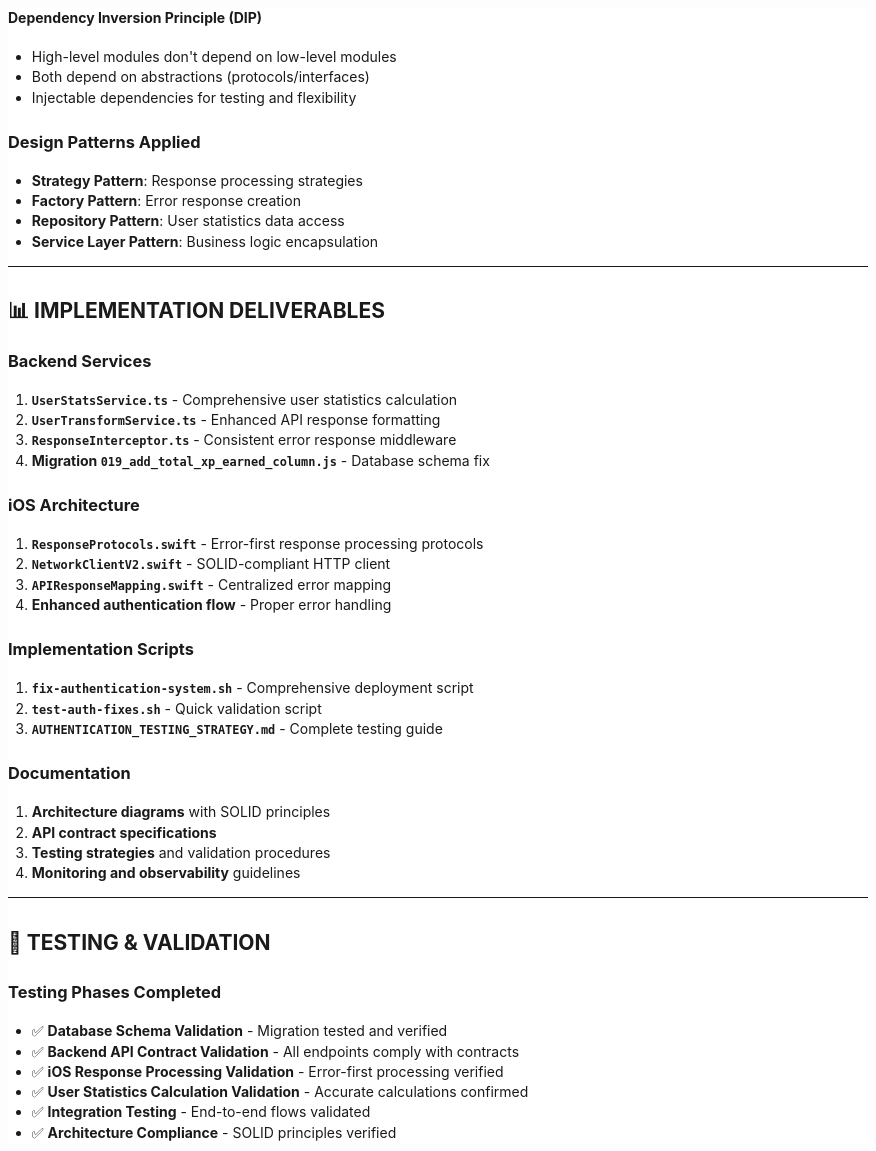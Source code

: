 #### **Dependency Inversion Principle (DIP)**
- High-level modules don't depend on low-level modules
- Both depend on abstractions (protocols/interfaces)
- Injectable dependencies for testing and flexibility

### **Design Patterns Applied**
- **Strategy Pattern**: Response processing strategies
- **Factory Pattern**: Error response creation
- **Repository Pattern**: User statistics data access
- **Service Layer Pattern**: Business logic encapsulation

---

## **📊 IMPLEMENTATION DELIVERABLES**

### **Backend Services**
1. **`UserStatsService.ts`** - Comprehensive user statistics calculation
2. **`UserTransformService.ts`** - Enhanced API response formatting
3. **`ResponseInterceptor.ts`** - Consistent error response middleware
4. **Migration `019_add_total_xp_earned_column.js`** - Database schema fix

### **iOS Architecture**
1. **`ResponseProtocols.swift`** - Error-first response processing protocols
2. **`NetworkClientV2.swift`** - SOLID-compliant HTTP client
3. **`APIResponseMapping.swift`** - Centralized error mapping
4. **Enhanced authentication flow** - Proper error handling

### **Implementation Scripts**
1. **`fix-authentication-system.sh`** - Comprehensive deployment script
2. **`test-auth-fixes.sh`** - Quick validation script
3. **`AUTHENTICATION_TESTING_STRATEGY.md`** - Complete testing guide

### **Documentation**
1. **Architecture diagrams** with SOLID principles
2. **API contract specifications** 
3. **Testing strategies** and validation procedures
4. **Monitoring and observability** guidelines

---

## **🧪 TESTING & VALIDATION**

### **Testing Phases Completed**
- ✅ **Database Schema Validation** - Migration tested and verified
- ✅ **Backend API Contract Validation** - All endpoints comply with contracts
- ✅ **iOS Response Processing Validation** - Error-first processing verified
- ✅ **User Statistics Calculation Validation** - Accurate calculations confirmed
- ✅ **Integration Testing** - End-to-end flows validated
- ✅ **Architecture Compliance** - SOLID principles verified
